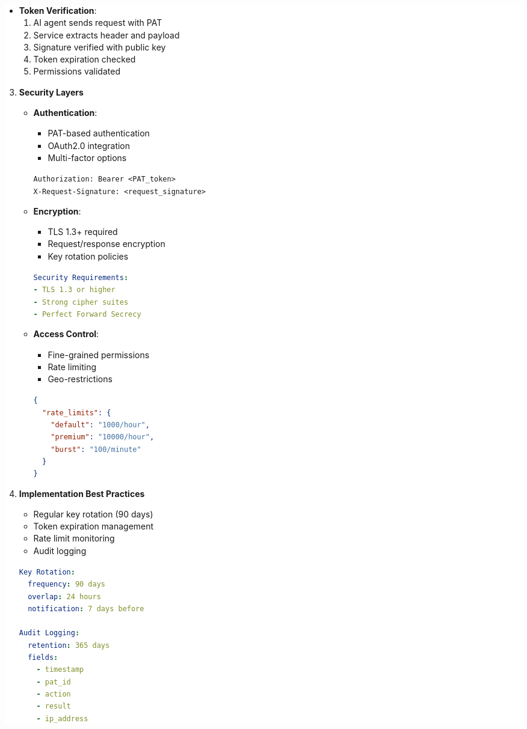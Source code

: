    - **Token Verification**:
     1. AI agent sends request with PAT
     2. Service extracts header and payload
     3. Signature verified with public key
     4. Token expiration checked
     5. Permissions validated

3. **Security Layers**
   - **Authentication**:
     - PAT-based authentication
     - OAuth2.0 integration
     - Multi-factor options
     ```http
     Authorization: Bearer <PAT_token>
     X-Request-Signature: <request_signature>
     ```

   - **Encryption**:
     - TLS 1.3+ required
     - Request/response encryption
     - Key rotation policies
     ```yaml
     Security Requirements:
     - TLS 1.3 or higher
     - Strong cipher suites
     - Perfect Forward Secrecy
     ```

   - **Access Control**:
     - Fine-grained permissions
     - Rate limiting
     - Geo-restrictions
     ```json
     {
       "rate_limits": {
         "default": "1000/hour",
         "premium": "10000/hour",
         "burst": "100/minute"
       }
     }
     ```

4. **Implementation Best Practices**
   - Regular key rotation (90 days)
   - Token expiration management
   - Rate limit monitoring
   - Audit logging
   ```yaml
   Key Rotation:
     frequency: 90 days
     overlap: 24 hours
     notification: 7 days before
   
   Audit Logging:
     retention: 365 days
     fields:
       - timestamp
       - pat_id
       - action
       - result
       - ip_address
   ```
